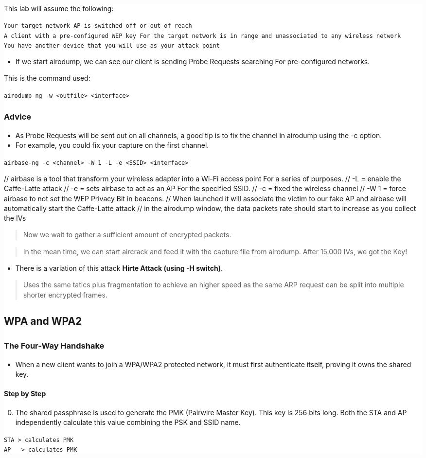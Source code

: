 This lab will assume the following:
```
Your target network AP is switched off or out of reach
A client with a pre-configured WEP key For the target network is in range and unassociated to any wireless network
You have another device that you will use as your attack point
```

- If we start airodump, we can see our client is sending Probe Requests searching For pre-configured networks. 

This is the command used:
```
airodump-ng -w <outfile> <interface>
```

### Advice
- As Probe Requests will be sent out on all channels, a good tip is to fix the channel in airodump using the -c option.
- For example, you could fix your capture on the first channel.

```
airbase-ng -c <channel> -W 1 -L -e <SSID> <interface>
```
// airbase is a tool that transform your wireless adapter into a Wi-Fi access point For a series of purposes.
// -L = enable the Caffe-Latte attack
// -e = sets airbase to act as an AP For the specified SSID.
// -c = fixed the wireless channel
// -W 1 = force airbase to not set the WEP Privacy Bit in beacons.
// When launched it will associate the victim to our fake AP and airbase will automatically start the Caffe-Latte attack
// in the airodump window, the data packets rate should start to increase as you collect the IVs

> Now we wait to gather a sufficient amount of encrypted packets.

> In the mean time, we can start aircrack and feed it with the capture file from airodump. 
After 15.000 IVs, we got the Key!

- There is a variation of this attack **Hirte Attack (using -H switch)**.

> Uses the same tatics plus fragmentation to achieve an higher speed as the same ARP request can be split into multiple shorter encrypted frames.





## WPA and WPA2

### The Four-Way Handshake
- When a new client wants to join a WPA/WPA2 protected network, it must first authenticate itself, proving it owns the shared key.

#### Step by Step

0. The shared passphrase is used to generate the PMK (Pairwire Master Key). This key is 256 bits long. Both the STA and AP independently calculate this value combining the PSK and SSID name.
```
STA > calculates PMK
AP   > calculates PMK
```
